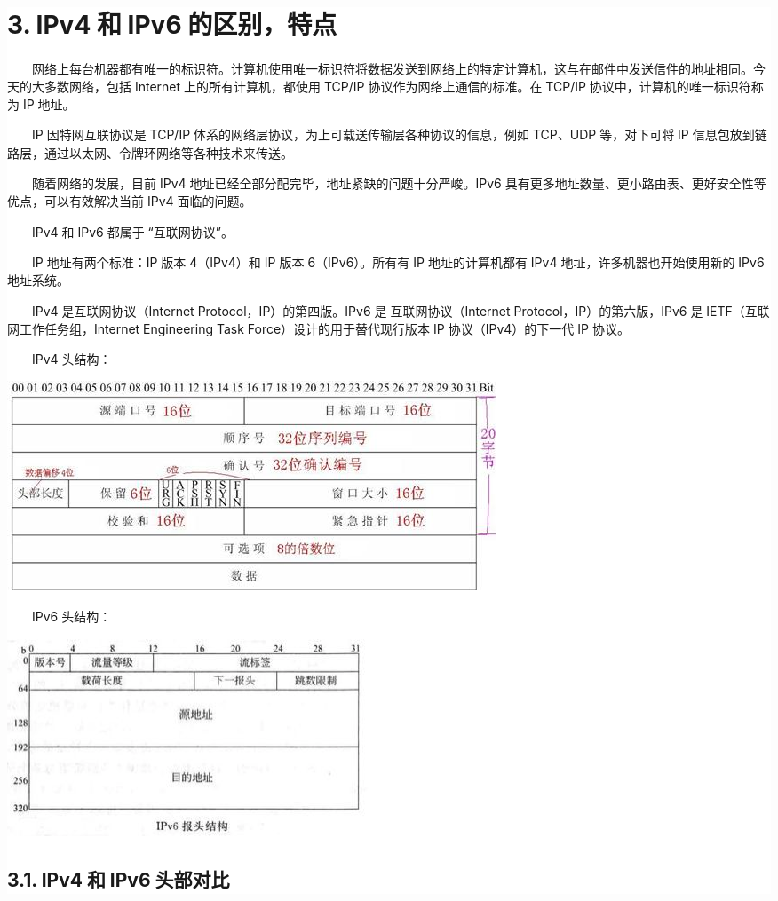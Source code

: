 # 3. IPv4 和 IPv6 的区别，特点

　　网络上每台机器都有唯一的标识符。计算机使用唯一标识符将数据发送到网络上的特定计算机，这与在邮件中发送信件的地址相同。今天的大多数网络，包括 Internet 上的所有计算机，都使用 TCP/IP 协议作为网络上通信的标准。在 TCP/IP 协议中，计算机的唯一标识符称为 IP 地址。

　　IP 因特网互联协议是 TCP/IP 体系的网络层协议，为上可载送传输层各种协议的信息，例如 TCP、UDP 等，对下可将 IP 信息包放到链路层，通过以太网、令牌环网络等各种技术来传送。

　　随着网络的发展，目前 IPv4 地址已经全部分配完毕，地址紧缺的问题十分严峻。IPv6 具有更多地址数量、更小路由表、更好安全性等优点，可以有效解决当前 IPv4 面临的问题。

　　IPv4 和 IPv6 都属于 “互联网协议”。

　　IP 地址有两个标准：IP 版本 4（IPv4）和 IP 版本 6（IPv6）。所有有 IP 地址的计算机都有 IPv4 地址，许多机器也开始使用新的 IPv6 地址系统。

　　IPv4 是互联网协议（Internet Protocol，IP）的第四版。IPv6 是 互联网协议（Internet Protocol，IP）的第六版，IPv6 是 IETF（互联网工作任务组，Internet Engineering Task Force）设计的用于替代现行版本 IP 协议（IPv4）的下一代 IP 协议。

　　IPv4 头结构：

![](image/ipv4头结构.jpg)

　　IPv6 头结构：

![](image/ipv6头结构.png)

## 3.1. IPv4 和 IPv6 头部对比
